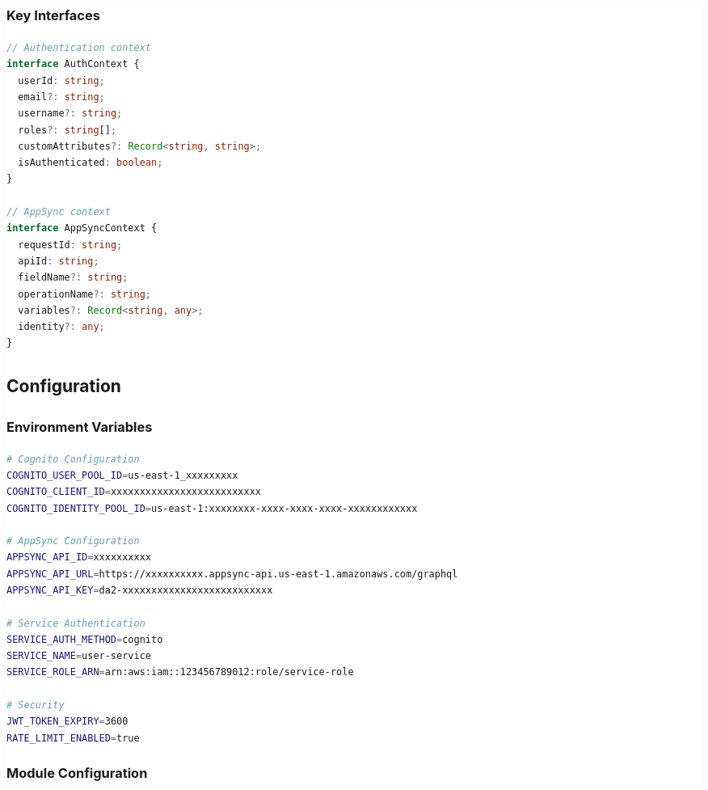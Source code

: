 ### Key Interfaces

```typescript
// Authentication context
interface AuthContext {
  userId: string;
  email?: string;
  username?: string;
  roles?: string[];
  customAttributes?: Record<string, string>;
  isAuthenticated: boolean;
}

// AppSync context
interface AppSyncContext {
  requestId: string;
  apiId: string;
  fieldName?: string;
  operationName?: string;
  variables?: Record<string, any>;
  identity?: any;
}
```

## Configuration

### Environment Variables

```bash
# Cognito Configuration
COGNITO_USER_POOL_ID=us-east-1_xxxxxxxxx
COGNITO_CLIENT_ID=xxxxxxxxxxxxxxxxxxxxxxxxxx
COGNITO_IDENTITY_POOL_ID=us-east-1:xxxxxxxx-xxxx-xxxx-xxxx-xxxxxxxxxxxx

# AppSync Configuration
APPSYNC_API_ID=xxxxxxxxxx
APPSYNC_API_URL=https://xxxxxxxxxx.appsync-api.us-east-1.amazonaws.com/graphql
APPSYNC_API_KEY=da2-xxxxxxxxxxxxxxxxxxxxxxxxxx

# Service Authentication
SERVICE_AUTH_METHOD=cognito
SERVICE_NAME=user-service
SERVICE_ROLE_ARN=arn:aws:iam::123456789012:role/service-role

# Security
JWT_TOKEN_EXPIRY=3600
RATE_LIMIT_ENABLED=true
```

### Module Configuration
